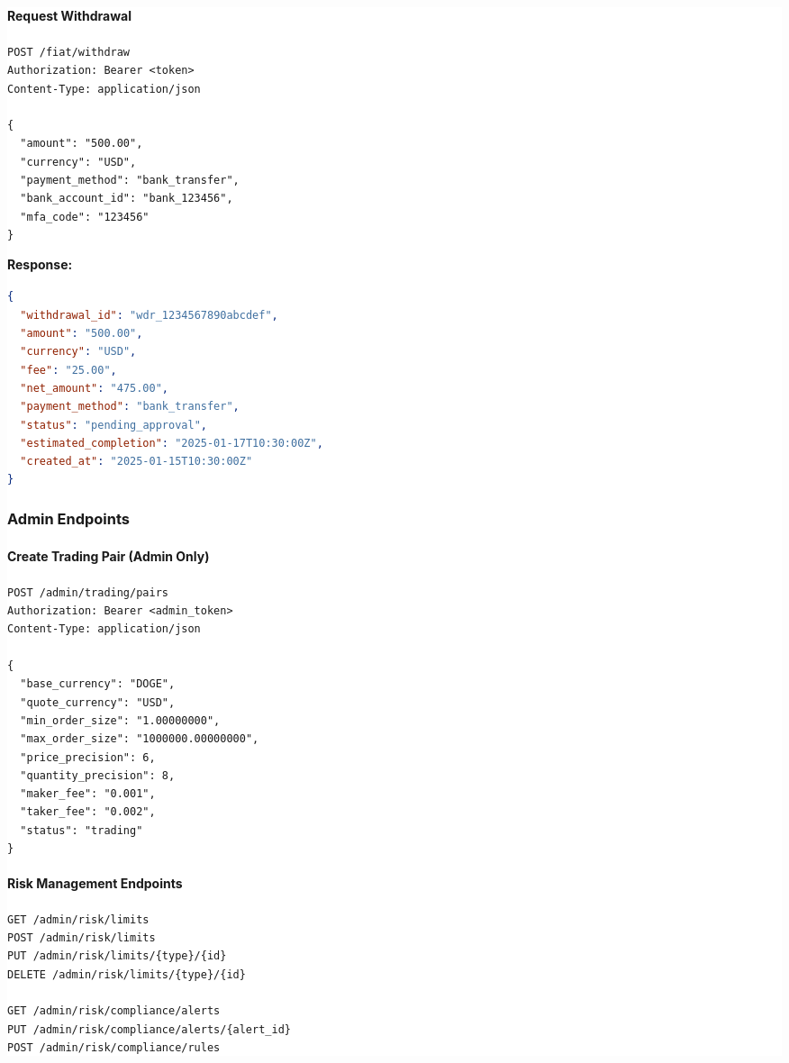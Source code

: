 #### Request Withdrawal
```http
POST /fiat/withdraw
Authorization: Bearer <token>
Content-Type: application/json

{
  "amount": "500.00",
  "currency": "USD",
  "payment_method": "bank_transfer",
  "bank_account_id": "bank_123456",
  "mfa_code": "123456"
}
```

**Response:**
```json
{
  "withdrawal_id": "wdr_1234567890abcdef",
  "amount": "500.00",
  "currency": "USD",
  "fee": "25.00",
  "net_amount": "475.00",
  "payment_method": "bank_transfer",
  "status": "pending_approval",
  "estimated_completion": "2025-01-17T10:30:00Z",
  "created_at": "2025-01-15T10:30:00Z"
}
```

### Admin Endpoints

#### Create Trading Pair (Admin Only)
```http
POST /admin/trading/pairs
Authorization: Bearer <admin_token>
Content-Type: application/json

{
  "base_currency": "DOGE",
  "quote_currency": "USD",
  "min_order_size": "1.00000000",
  "max_order_size": "1000000.00000000",
  "price_precision": 6,
  "quantity_precision": 8,
  "maker_fee": "0.001",
  "taker_fee": "0.002",
  "status": "trading"
}
```

#### Risk Management Endpoints
```http
GET /admin/risk/limits
POST /admin/risk/limits
PUT /admin/risk/limits/{type}/{id}
DELETE /admin/risk/limits/{type}/{id}

GET /admin/risk/compliance/alerts
PUT /admin/risk/compliance/alerts/{alert_id}
POST /admin/risk/compliance/rules
```
